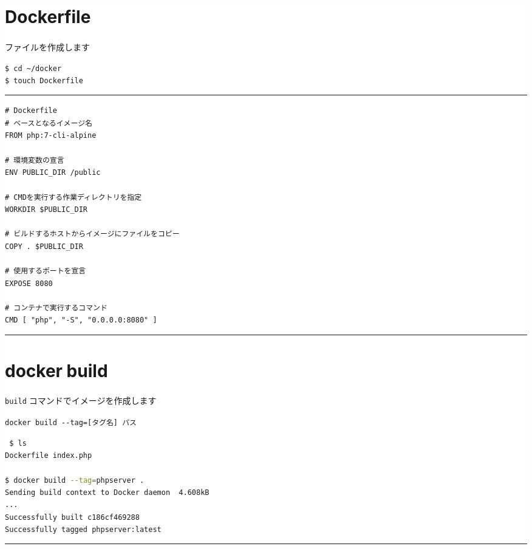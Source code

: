# Dockerfile

ファイルを作成します

```sh
$ cd ~/docker
$ touch Dockerfile
```

---

```
# Dockerfile
# ベースとなるイメージ名
FROM php:7-cli-alpine

# 環境変数の宣言
ENV PUBLIC_DIR /public

# CMDを実行する作業ディレクトリを指定
WORKDIR $PUBLIC_DIR

# ビルドするホストからイメージにファイルをコピー
COPY . $PUBLIC_DIR

# 使用するポートを宣言
EXPOSE 8080

# コンテナで実行するコマンド
CMD [ "php", "-S", "0.0.0.0:8080" ]
```

---

# docker build

`build` コマンドでイメージを作成します

```
docker build --tag=[タグ名] パス
```

```sh
 $ ls
Dockerfile index.php

$ docker build --tag=phpserver .
Sending build context to Docker daemon  4.608kB
...
Successfully built c186cf469288
Successfully tagged phpserver:latest
```

---
